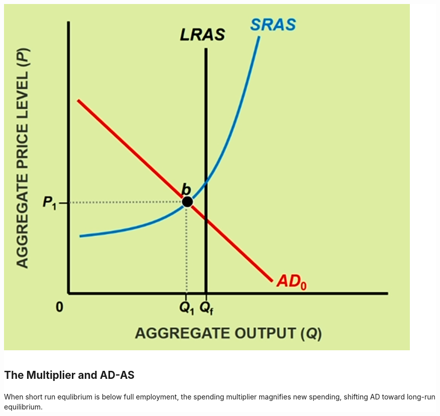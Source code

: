 ![alt text](image-17.png)

## The Multiplier and AD-AS

When short run equlibrium is below full employment, the spending multiplier magnifies new spending, shifting AD toward long-run equilibrium. 
